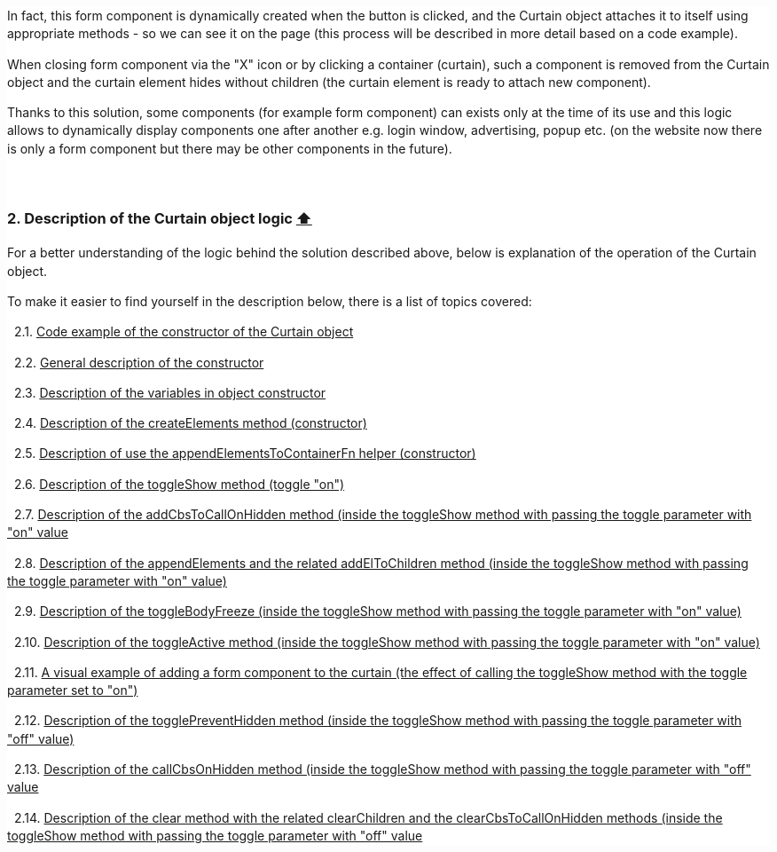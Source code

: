 In fact, this form component is dynamically created when the button is clicked, and the Curtain object attaches it to itself using appropriate methods - so we can see it on the page (this process will be described in more detail based on a code example).

When closing form component via the "X" icon or by clicking a container (curtain), such a component is removed from the Curtain object and the curtain element hides without children (the curtain element is ready to attach new component).

Thanks to this solution, some components (for example form component) can exists only at the time of its use and this logic allows to dynamically display components one after another e.g. login window, advertising, popup etc. (on the website now there is only a form component but there may be other components in the future).

<br/>

<h3 id="curtain-logic">2. Description of the Curtain object logic <a href="#curtain-list">⬆</a></h3>

For a better understanding of the logic behind the solution described above, below is explanation of the operation of the Curtain object.

<p id="curtain-logic-list">To make it easier to find yourself in the description below, there is a list of topics covered:</p>

&nbsp; 2.1. [Code example of the constructor of the Curtain object](#curtain-code-example)

&nbsp; 2.2. [General description of the constructor](#curtain-constructor-general)

&nbsp; 2.3. [Description of the variables in object constructor](#curtain-constructor-variables)

&nbsp; 2.4. [Description of the createElements method (constructor)](#curtain-createelements-method)

&nbsp; 2.5. [Description of use the appendElementsToContainerFn helper (constructor)](#curtain-appendelementstocontainerfn-helper)

&nbsp; 2.6. [Description of the toggleShow method (toggle "on")](#curtain-toggleshow-on-method)

&nbsp; 2.7. [Description of the addCbsToCallOnHidden method (inside the toggleShow method with passing the toggle parameter with "on" value](#curtain-addcbstocallonhidden-method)

&nbsp; 2.8. [Description of the appendElements and the related addElToChildren method (inside the toggleShow method with passing the toggle parameter with "on" value)](#curtain-appendelements-method)

&nbsp; 2.9. [Description of the toggleBodyFreeze (inside the toggleShow method with passing the toggle parameter with "on" value)](#curtain-togglebodyfreeze-method)

&nbsp; 2.10. [Description of the toggleActive method (inside the toggleShow method with passing the toggle parameter with "on" value)](#curtain-toggleactive-method)

&nbsp; 2.11. [A visual example of adding a form component to the curtain (the effect of calling the toggleShow method with the toggle parameter set to "on")](#curtain-adding-form-component)

&nbsp; 2.12. [Description of the togglePreventHidden method (inside the toggleShow method with passing the toggle parameter with "off" value)](#curtain-togglepreventhidden-method)

&nbsp; 2.13. [Description of the callCbsOnHidden method (inside the toggleShow method with passing the toggle parameter with "off" value](#curtain-callcbsonhidden-method)

&nbsp; 2.14. [Description of the clear method with the related clearChildren and the clearCbsToCallOnHidden methods (inside the toggleShow method with passing the toggle parameter with "off" value](#curtain-clear-method)
